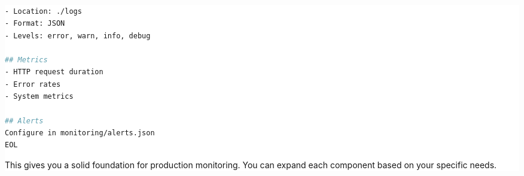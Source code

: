 ```bash
- Location: ./logs
- Format: JSON
- Levels: error, warn, info, debug

## Metrics
- HTTP request duration
- Error rates
- System metrics

## Alerts
Configure in monitoring/alerts.json
EOL
```

This gives you a solid foundation for production monitoring. You can expand each component based on your specific needs.